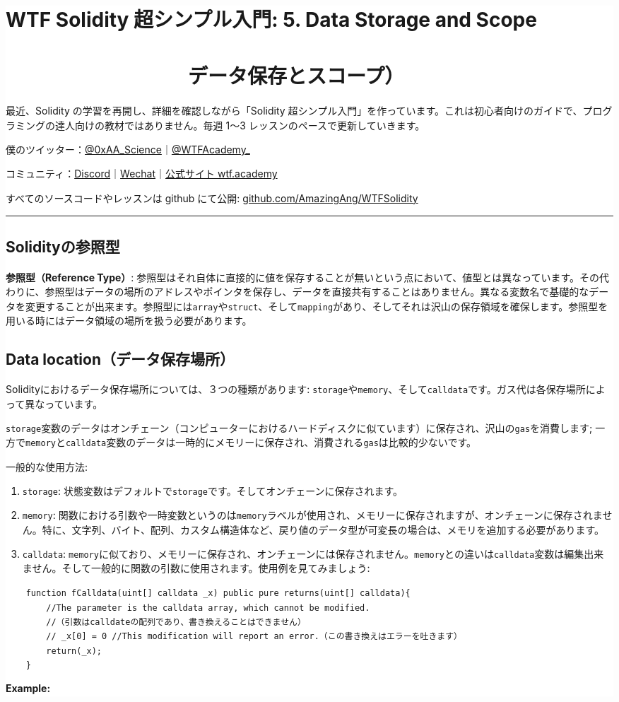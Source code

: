 # WTF Solidity 超シンプル入門: 5. Data Storage and Scope
# <code>&nbsp;&nbsp;&nbsp;&nbsp;&nbsp;&nbsp;&nbsp;&nbsp;&nbsp;&nbsp;&nbsp;&nbsp;&nbsp;&nbsp;&nbsp;&nbsp;&nbsp;&nbsp;</code>データ保存とスコープ）

最近、Solidity の学習を再開し、詳細を確認しながら「Solidity 超シンプル入門」を作っています。これは初心者向けのガイドで、プログラミングの達人向けの教材ではありません。毎週 1〜3 レッスンのペースで更新していきます。

僕のツイッター：[@0xAA_Science](https://twitter.com/0xAA_Science)｜[@WTFAcademy\_](https://twitter.com/WTFAcademy_)

コミュニティ：[Discord](https://discord.gg/5akcruXrsk)｜[Wechat](https://docs.google.com/forms/d/e/1FAIpQLSe4KGT8Sh6sJ7hedQRuIYirOoZK_85miz3dw7vA1-YjodgJ-A/viewform?usp=sf_link)｜[公式サイト wtf.academy](https://wtf.academy)

すべてのソースコードやレッスンは github にて公開: [github.com/AmazingAng/WTFSolidity](https://github.com/AmazingAng/WTFSolidity)

-----

## Solidityの参照型
**参照型（Reference Type）**: 参照型はそれ自体に直接的に値を保存することが無いという点において、値型とは異なっています。その代わりに、参照型はデータの場所のアドレスやポインタを保存し、データを直接共有することはありません。異なる変数名で基礎的なデータを変更することが出来ます。参照型には`array`や`struct`、そして`mapping`があり、そしてそれは沢山の保存領域を確保します。参照型を用いる時にはデータ領域の場所を扱う必要があります。

## Data location（データ保存場所）
Solidityにおけるデータ保存場所については、３つの種類があります: `storage`や`memory`、そして`calldata`です。ガス代は各保存場所によって異なっています。 

`storage`変数のデータはオンチェーン（コンピューターにおけるハードディスクに似ています）に保存され、沢山の`gas`を消費します; 一方で`memory`と`calldata`変数のデータは一時的にメモリーに保存され、消費される`gas`は比較的少ないです。

一般的な使用方法:

1. `storage`: 状態変数はデフォルトで`storage`です。そしてオンチェーンに保存されます。 

2. `memory`: 関数における引数や一時変数というのは`memory`ラベルが使用され、メモリーに保存されますが、オンチェーンに保存されません。特に、文字列、バイト、配列、カスタム構造体など、戻り値のデータ型が可変長の場合は、メモリを追加する必要があります。

3. `calldata`: `memory`に似ており、メモリーに保存され、オンチェーンには保存されません。`memory`との違いは`calldata`変数は編集出来ません。そして一般的に関数の引数に使用されます。使用例を見てみましょう:

```solidity
    function fCalldata(uint[] calldata _x) public pure returns(uint[] calldata){
        //The parameter is the calldata array, which cannot be modified.
        //（引数はcalldateの配列であり、書き換えることはできません）
        // _x[0] = 0 //This modification will report an error.（この書き換えはエラーを吐きます）
        return(_x);
    }
```

**Example:**